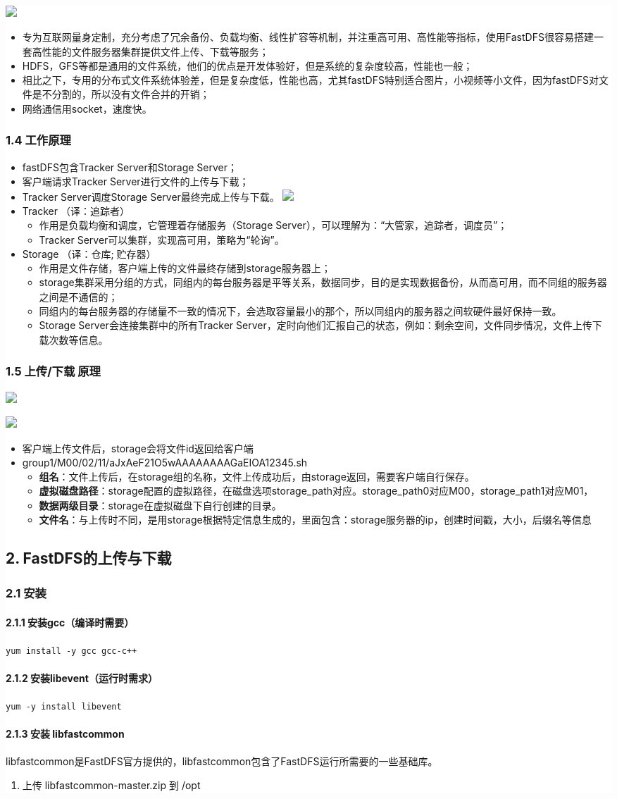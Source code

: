   ![](https://gitee-imagehost.oss-cn-beijing.aliyuncs.com/image_host/20210624120316.png)

* 专为互联网量身定制，充分考虑了冗余备份、负载均衡、线性扩容等机制，并注重高可用、高性能等指标，使用FastDFS很容易搭建一套高性能的文件服务器集群提供文件上传、下载等服务；
* HDFS，GFS等都是通用的文件系统，他们的优点是开发体验好，但是系统的复杂度较高，性能也一般；
* 相比之下，专用的分布式文件系统体验差，但是复杂度低，性能也高，尤其fastDFS特别适合图片，小视频等小文件，因为fastDFS对文件是不分割的，所以没有文件合并的开销；
* 网络通信用socket，速度快。

### 1.4 工作原理
* fastDFS包含Tracker Server和Storage Server；
* 客户端请求Tracker Server进行文件的上传与下载；
* Tracker Server调度Storage Server最终完成上传与下载。
![](https://gitee-imagehost.oss-cn-beijing.aliyuncs.com/image_host/20210624120525.png)
* Tracker （译：追踪者）
  * 作用是负载均衡和调度，它管理着存储服务（Storage Server），可以理解为：“大管家，追踪者，调度员”；
  * Tracker Server可以集群，实现高可用，策略为“轮询”。
* Storage （译：仓库; 贮存器）
  * 作用是文件存储，客户端上传的文件最终存储到storage服务器上；
  * storage集群采用分组的方式，同组内的每台服务器是平等关系，数据同步，目的是实现数据备份，从而高可用，而不同组的服务器之间是不通信的；
  * 同组内的每台服务器的存储量不一致的情况下，会选取容量最小的那个，所以同组内的服务器之间软硬件最好保持一致。
  * Storage Server会连接集群中的所有Tracker Server，定时向他们汇报自己的状态，例如：剩余空间，文件同步情况，文件上传下载次数等信息。

### 1.5 上传/下载 原理

![](https://gitee-imagehost.oss-cn-beijing.aliyuncs.com/image_host/20210624120844.png)

![](https://gitee-imagehost.oss-cn-beijing.aliyuncs.com/image_host/20210624120854.png)

* 客户端上传文件后，storage会将文件id返回给客户端
* group1/M00/02/11/aJxAeF21O5wAAAAAAAAGaEIOA12345.sh
  * **组名**：文件上传后，在storage组的名称，文件上传成功后，由storage返回，需要客户端自行保存。
  * **虚拟磁盘路径**：storage配置的虚拟路径，在磁盘选项storage_path对应。storage_path0对应M00，storage_path1对应M01，
  * **数据两级目录**：storage在虚拟磁盘下自行创建的目录。
  * **文件名**：与上传时不同，是用storage根据特定信息生成的，里面包含：storage服务器的ip，创建时间戳，大小，后缀名等信息



## 2. FastDFS的上传与下载
### 2.1 安装
#### 2.1.1 安装gcc（编译时需要）
```
yum install -y gcc gcc-c++
```
#### 2.1.2 安装libevent（运行时需求）
```
yum -y install libevent
```
#### 2.1.3 安装 libfastcommon
libfastcommon是FastDFS官方提供的，libfastcommon包含了FastDFS运行所需要的一些基础库。
1. 上传 libfastcommon-master.zip 到 /opt
